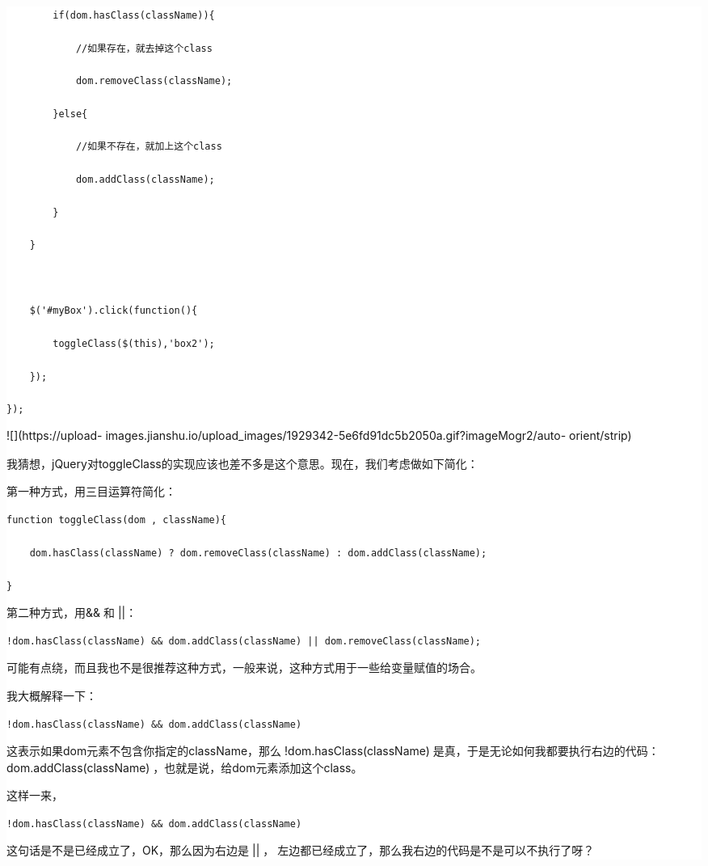             if(dom.hasClass(className)){

                //如果存在，就去掉这个class

                dom.removeClass(className);

            }else{

                //如果不存在，就加上这个class

                dom.addClass(className);

            }

        }

        

        $('#myBox').click(function(){

            toggleClass($(this),'box2');

        });

    });

![](https://upload-
images.jianshu.io/upload_images/1929342-5e6fd91dc5b2050a.gif?imageMogr2/auto-
orient/strip)

我猜想，jQuery对toggleClass的实现应该也差不多是这个意思。现在，我们考虑做如下简化：

第一种方式，用三目运算符简化：

    
    
    function toggleClass(dom , className){

        dom.hasClass(className) ? dom.removeClass(className) : dom.addClass(className);

    }

第二种方式，用&& 和 ||：

    
    
    !dom.hasClass(className) && dom.addClass(className) || dom.removeClass(className);

可能有点绕，而且我也不是很推荐这种方式，一般来说，这种方式用于一些给变量赋值的场合。

我大概解释一下：

    
    
    !dom.hasClass(className) && dom.addClass(className) 

这表示如果dom元素不包含你指定的className，那么 !dom.hasClass(className) 是真，于是无论如何我都要执行右边的代码：
dom.addClass(className) ，也就是说，给dom元素添加这个class。

这样一来，

    
    
    !dom.hasClass(className) && dom.addClass(className) 

这句话是不是已经成立了，OK，那么因为右边是 || ， 左边都已经成立了，那么我右边的代码是不是可以不执行了呀？
